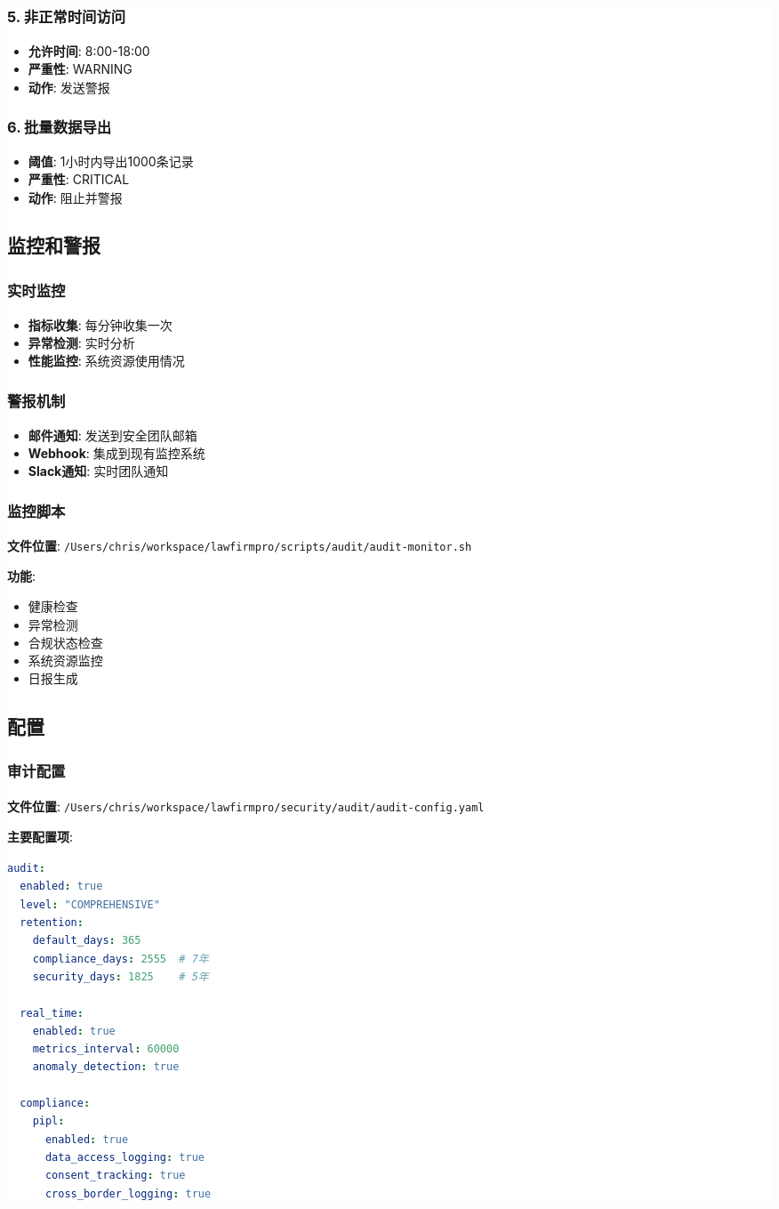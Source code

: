 ### 5. 非正常时间访问
- **允许时间**: 8:00-18:00
- **严重性**: WARNING
- **动作**: 发送警报

### 6. 批量数据导出
- **阈值**: 1小时内导出1000条记录
- **严重性**: CRITICAL
- **动作**: 阻止并警报

## 监控和警报

### 实时监控
- **指标收集**: 每分钟收集一次
- **异常检测**: 实时分析
- **性能监控**: 系统资源使用情况

### 警报机制
- **邮件通知**: 发送到安全团队邮箱
- **Webhook**: 集成到现有监控系统
- **Slack通知**: 实时团队通知

### 监控脚本
**文件位置**: `/Users/chris/workspace/lawfirmpro/scripts/audit/audit-monitor.sh`

**功能**:
- 健康检查
- 异常检测
- 合规状态检查
- 系统资源监控
- 日报生成

## 配置

### 审计配置
**文件位置**: `/Users/chris/workspace/lawfirmpro/security/audit/audit-config.yaml`

**主要配置项**:
```yaml
audit:
  enabled: true
  level: "COMPREHENSIVE"
  retention:
    default_days: 365
    compliance_days: 2555  # 7年
    security_days: 1825    # 5年
  
  real_time:
    enabled: true
    metrics_interval: 60000
    anomaly_detection: true
  
  compliance:
    pipl:
      enabled: true
      data_access_logging: true
      consent_tracking: true
      cross_border_logging: true
```
